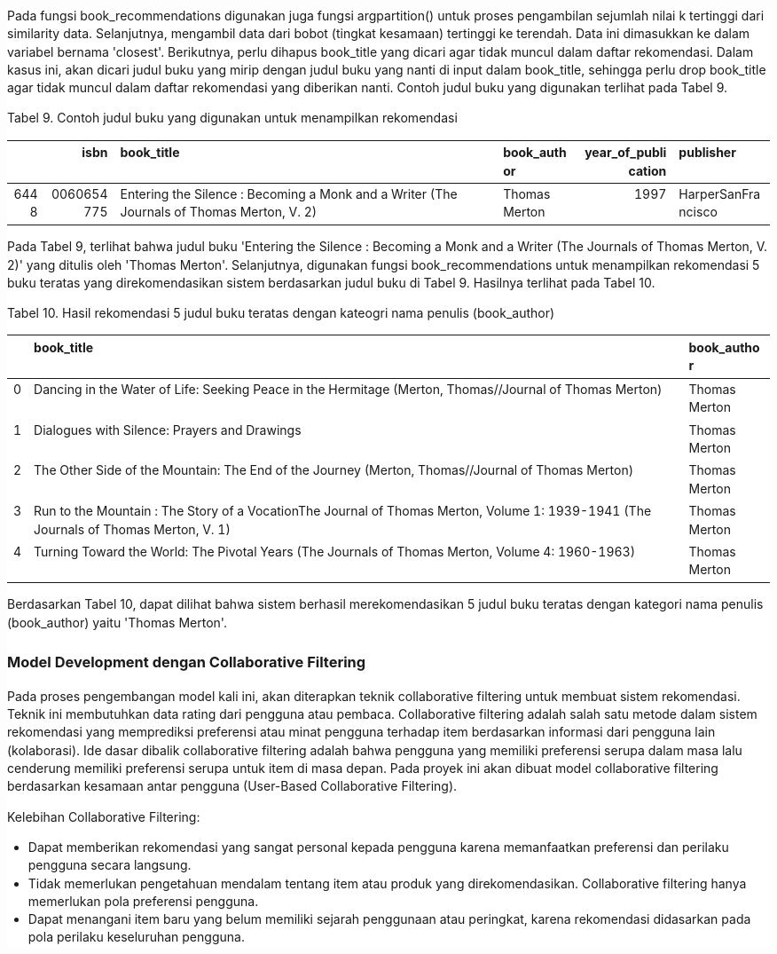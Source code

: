 Pada fungsi book_recommendations digunakan juga fungsi argpartition() untuk proses pengambilan sejumlah nilai k tertinggi dari similarity data. Selanjutnya, mengambil data dari bobot (tingkat kesamaan) tertinggi ke terendah. Data ini dimasukkan ke dalam variabel bernama 'closest'. Berikutnya, perlu dihapus book_title yang dicari agar tidak muncul dalam daftar rekomendasi. Dalam kasus ini, akan dicari judul buku yang mirip dengan judul buku yang nanti di input dalam book_title, sehingga perlu drop book_title agar tidak muncul dalam daftar rekomendasi yang diberikan nanti. Contoh judul buku yang digunakan terlihat pada Tabel 9.

Tabel 9. Contoh judul buku yang digunakan untuk menampilkan rekomendasi

|      |       isbn | book_title                                                                                | book_author   | year_of_publication | publisher          |
| ---: | ---------: | :---------------------------------------------------------------------------------------- | :------------ | ------------------: | :----------------- |
| 6448 | 0060654775 | Entering the Silence : Becoming a Monk and a Writer (The Journals of Thomas Merton, V. 2) | Thomas Merton |                1997 | HarperSanFrancisco |

Pada Tabel 9, terlihat bahwa judul buku 'Entering the Silence : Becoming a Monk and a Writer (The Journals of Thomas Merton, V. 2)' yang ditulis oleh 'Thomas Merton'. Selanjutnya, digunakan fungsi book_recommendations untuk menampilkan rekomendasi 5 buku teratas yang direkomendasikan sistem berdasarkan judul buku di Tabel 9. Hasilnya terlihat pada Tabel 10.

Tabel 10. Hasil rekomendasi 5 judul buku teratas dengan kateogri nama penulis (book_author)

|     | book_title                                                                                                                           | book_author   |
| --: | :----------------------------------------------------------------------------------------------------------------------------------- | :------------ |
|   0 | Dancing in the Water of Life: Seeking Peace in the Hermitage (Merton, Thomas//Journal of Thomas Merton)                              | Thomas Merton |
|   1 | Dialogues with Silence: Prayers and Drawings                                                                                         | Thomas Merton |
|   2 | The Other Side of the Mountain: The End of the Journey (Merton, Thomas//Journal of Thomas Merton)                                    | Thomas Merton |
|   3 | Run to the Mountain : The Story of a VocationThe Journal of Thomas Merton, Volume 1: 1939-1941 (The Journals of Thomas Merton, V. 1) | Thomas Merton |
|   4 | Turning Toward the World: The Pivotal Years (The Journals of Thomas Merton, Volume 4: 1960-1963)                                     | Thomas Merton |

Berdasarkan Tabel 10, dapat dilihat bahwa sistem berhasil merekomendasikan 5 judul buku teratas dengan kategori nama penulis (book_author) yaitu 'Thomas Merton'.

### Model Development dengan Collaborative Filtering

Pada proses pengembangan model kali ini, akan diterapkan teknik collaborative filtering untuk membuat sistem rekomendasi. Teknik ini membutuhkan data rating dari pengguna atau pembaca. Collaborative filtering adalah salah satu metode dalam sistem rekomendasi yang memprediksi preferensi atau minat pengguna terhadap item berdasarkan informasi dari pengguna lain (kolaborasi). Ide dasar dibalik collaborative filtering adalah bahwa pengguna yang memiliki preferensi serupa dalam masa lalu cenderung memiliki preferensi serupa untuk item di masa depan. Pada proyek ini akan dibuat model collaborative filtering berdasarkan kesamaan antar pengguna (User-Based Collaborative Filtering).

Kelebihan Collaborative Filtering:

- Dapat memberikan rekomendasi yang sangat personal kepada pengguna karena memanfaatkan preferensi dan perilaku pengguna secara langsung.
- Tidak memerlukan pengetahuan mendalam tentang item atau produk yang direkomendasikan. Collaborative filtering hanya memerlukan pola preferensi pengguna.
- Dapat menangani item baru yang belum memiliki sejarah penggunaan atau peringkat, karena rekomendasi didasarkan pada pola perilaku keseluruhan pengguna.
